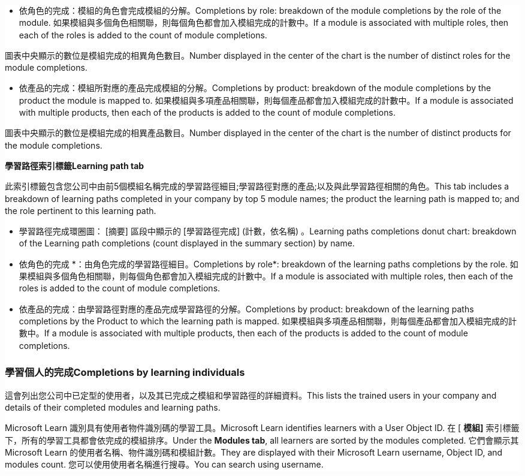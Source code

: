 - <span data-ttu-id="e6e95-145">依角色的完成：模組的角色會完成模組的分解。</span><span class="sxs-lookup"><span data-stu-id="e6e95-145">Completions by role: breakdown of the module completions by the role of the module.</span></span> <span data-ttu-id="e6e95-146">如果模組與多個角色相關聯，則每個角色都會加入模組完成的計數中。</span><span class="sxs-lookup"><span data-stu-id="e6e95-146">If a module is associated with multiple roles, then each of the roles is added to the count of module completions.</span></span>

<span data-ttu-id="e6e95-147">圖表中央顯示的數位是模組完成的相異角色數目。</span><span class="sxs-lookup"><span data-stu-id="e6e95-147">Number displayed in the center of the chart is the number of distinct roles for the module completions.</span></span> 

- <span data-ttu-id="e6e95-148">依產品的完成：模組所對應的產品完成模組的分解。</span><span class="sxs-lookup"><span data-stu-id="e6e95-148">Completions by product: breakdown of the module completions by the product the module is mapped to.</span></span> <span data-ttu-id="e6e95-149">如果模組與多項產品相關聯，則每個產品都會加入模組完成的計數中。</span><span class="sxs-lookup"><span data-stu-id="e6e95-149">If a module is associated with multiple products, then each of the products is added to the count of module completions.</span></span>    

<span data-ttu-id="e6e95-150">圖表中央顯示的數位是模組完成的相異產品數目。</span><span class="sxs-lookup"><span data-stu-id="e6e95-150">Number displayed in the center of the chart is the number of distinct products for the module completions.</span></span>  

<span data-ttu-id="e6e95-151">**學習路徑索引標籤**</span><span class="sxs-lookup"><span data-stu-id="e6e95-151">**Learning path tab**</span></span>   

<span data-ttu-id="e6e95-152">此索引標籤包含您公司中由前5個模組名稱完成的學習路徑細目;學習路徑對應的產品;以及與此學習路徑相關的角色。</span><span class="sxs-lookup"><span data-stu-id="e6e95-152">This tab includes a breakdown of learning paths completed in your company by top 5 module names; the product the learning path is mapped to; and the role pertinent to this learning path.</span></span>  

- <span data-ttu-id="e6e95-153">學習路徑完成環圈圖： [摘要] 區段中顯示的 [學習路徑完成] (計數，依名稱) 。</span><span class="sxs-lookup"><span data-stu-id="e6e95-153">Learning paths completions donut chart: breakdown of the Learning path completions (count displayed in the summary section) by name.</span></span>

- <span data-ttu-id="e6e95-154">依角色的完成 \*：由角色完成的學習路徑細目。</span><span class="sxs-lookup"><span data-stu-id="e6e95-154">Completions by role\*: breakdown of the learning paths completions by the role.</span></span> <span data-ttu-id="e6e95-155">如果模組與多個角色相關聯，則每個角色都會加入模組完成的計數中。</span><span class="sxs-lookup"><span data-stu-id="e6e95-155">If a module is associated with multiple roles, then each of the roles is added to the count of module completions.</span></span>

- <span data-ttu-id="e6e95-156">依產品的完成：由學習路徑對應的產品完成學習路徑的分解。</span><span class="sxs-lookup"><span data-stu-id="e6e95-156">Completions by product: breakdown of the learning paths completions by the Product to which the learning path is mapped.</span></span> <span data-ttu-id="e6e95-157">如果模組與多項產品相關聯，則每個產品都會加入模組完成的計數中。</span><span class="sxs-lookup"><span data-stu-id="e6e95-157">If a module is associated with multiple products, then each of the products is added to the count of module completions.</span></span>

### <a name="completions-by-learning-individuals"></a><span data-ttu-id="e6e95-158">學習個人的完成</span><span class="sxs-lookup"><span data-stu-id="e6e95-158">Completions by learning individuals</span></span>

<span data-ttu-id="e6e95-159">這會列出您公司中已定型的使用者，以及其已完成之模組和學習路徑的詳細資料。</span><span class="sxs-lookup"><span data-stu-id="e6e95-159">This lists the trained users in your company and details of their completed modules and learning paths.</span></span>

<span data-ttu-id="e6e95-160">Microsoft Learn 識別具有使用者物件識別碼的學習工具。</span><span class="sxs-lookup"><span data-stu-id="e6e95-160">Microsoft Learn identifies learners with a User Object ID.</span></span> <span data-ttu-id="e6e95-161">在 [ **模組]** 索引標籤下，所有的學習工具都會依完成的模組排序。</span><span class="sxs-lookup"><span data-stu-id="e6e95-161">Under the **Modules tab**, all learners are sorted by the modules completed.</span></span> <span data-ttu-id="e6e95-162">它們會顯示其 Microsoft Learn 的使用者名稱、物件識別碼和模組計數。</span><span class="sxs-lookup"><span data-stu-id="e6e95-162">They are displayed with their Microsoft Learn username, Object ID, and modules count.</span></span> <span data-ttu-id="e6e95-163">您可以使用使用者名稱進行搜尋。</span><span class="sxs-lookup"><span data-stu-id="e6e95-163">You can search using username.</span></span> 
